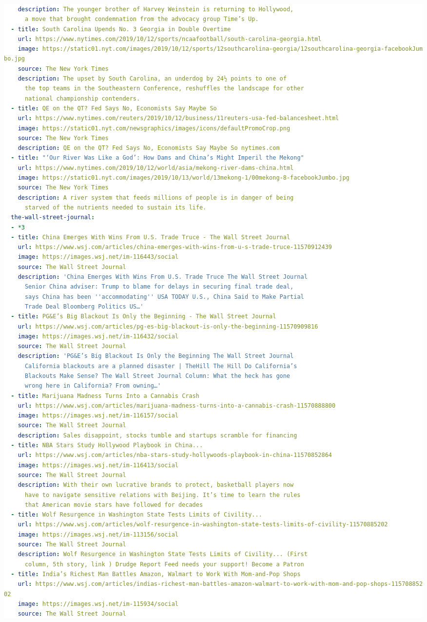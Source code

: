 ```yaml
    description: The younger brother of Harvey Weinstein is returning to Hollywood,
      a move that brought condemnation from the advocacy group Time’s Up.
  - title: South Carolina Upends No. 3 Georgia in Double Overtime
    url: https://www.nytimes.com/2019/10/12/sports/ncaafootball/south-carolina-georgia.html
    image: https://static01.nyt.com/images/2019/10/12/sports/12southcarolina-georgia/12southcarolina-georgia-facebookJumbo.jpg
    source: The New York Times
    description: The upset by South Carolina, an underdog by 24½ points to one of
      the top teams in the Southeastern Conference, reshuffles the landscape for other
      national championship contenders.
  - title: QE on the QT? Fed Says No, Economists Say Maybe So
    url: https://www.nytimes.com/reuters/2019/10/12/business/11reuters-usa-fed-balancesheet.html
    image: https://static01.nyt.com/newsgraphics/images/icons/defaultPromoCrop.png
    source: The New York Times
    description: QE on the QT? Fed Says No, Economists Say Maybe So nytimes.com
  - title: "‘Our River Was Like a God’: How Dams and China’s Might Imperil the Mekong"
    url: https://www.nytimes.com/2019/10/12/world/asia/mekong-river-dams-china.html
    image: https://static01.nyt.com/images/2019/10/13/world/13mekong-1/00mekong-8-facebookJumbo.jpg
    source: The New York Times
    description: A river system that feeds millions of people is in danger of being
      starved of the nutrients needed to sustain its life.
  the-wall-street-journal:
  - *3
  - title: China Emerges With Wins From U.S. Trade Truce - The Wall Street Journal
    url: https://www.wsj.com/articles/china-emerges-with-wins-from-u-s-trade-truce-11570912439
    image: https://images.wsj.net/im-116443/social
    source: The Wall Street Journal
    description: 'China Emerges With Wins From U.S. Trade Truce The Wall Street Journal
      Senior China adviser: Trump to blame for delays in securing final trade deal,
      says China has been ''accommodating'' USA TODAY U.S., China Said to Make Partial
      Trade Deal Bloomberg Politics US…'
  - title: PG&E’s Big Blackout Is Only the Beginning - The Wall Street Journal
    url: https://www.wsj.com/articles/pg-es-big-blackout-is-only-the-beginning-11570909816
    image: https://images.wsj.net/im-116432/social
    source: The Wall Street Journal
    description: 'PG&E’s Big Blackout Is Only the Beginning The Wall Street Journal
      California blackouts are a planned disaster | TheHill The Hill Do California’s
      Blackouts Make Sense? The Wall Street Journal Column: What the heck has gone
      wrong here in California? From owning…'
  - title: Marijuana Madness Turns Into a Cannabis Crash
    url: https://www.wsj.com/articles/marijuana-madness-turns-into-a-cannabis-crash-11570888800
    image: https://images.wsj.net/im-116157/social
    source: The Wall Street Journal
    description: Sales disappoint, stocks tumble and startups scramble for financing
  - title: NBA Stars Study Hollywood Playbook in China...
    url: https://www.wsj.com/articles/nba-stars-study-hollywoods-playbook-in-china-11570852864
    image: https://images.wsj.net/im-116413/social
    source: The Wall Street Journal
    description: With their own lucrative brands to protect, basketball players now
      have to navigate sensitive relations with Beijing. It’s time to learn the rules
      that American movie stars have followed for decades
  - title: Wolf Resurgence in Washington State Tests Limits of Civility...
    url: https://www.wsj.com/articles/wolf-resurgence-in-washington-state-tests-limits-of-civility-11570885202
    image: https://images.wsj.net/im-113156/social
    source: The Wall Street Journal
    description: Wolf Resurgence in Washington State Tests Limits of Civility... (First
      column, 5th story, link ) Drudge Report Feed needs your support! Become a Patron
  - title: India’s Richest Man Battles Amazon, Walmart to Work With Mom-and-Pop Shops
    url: https://www.wsj.com/articles/indias-richest-man-battles-amazon-walmart-to-work-with-mom-and-pop-shops-11570885202
    image: https://images.wsj.net/im-115934/social
    source: The Wall Street Journal
```